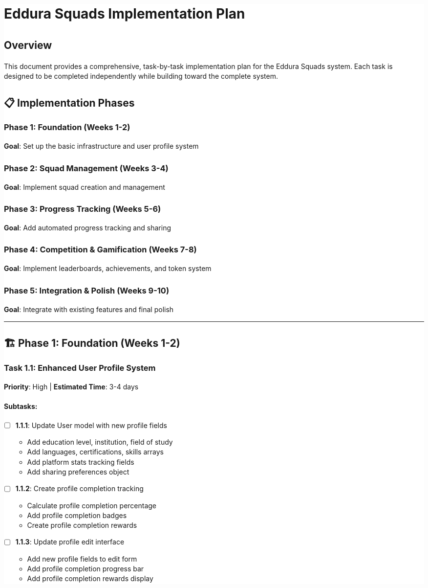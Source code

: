 # Eddura Squads Implementation Plan

## Overview

This document provides a comprehensive, task-by-task implementation plan for the Eddura Squads system. Each task is designed to be completed independently while building toward the complete system.

## 📋 Implementation Phases

### Phase 1: Foundation (Weeks 1-2)
**Goal**: Set up the basic infrastructure and user profile system

### Phase 2: Squad Management (Weeks 3-4)
**Goal**: Implement squad creation and management

### Phase 3: Progress Tracking (Weeks 5-6)
**Goal**: Add automated progress tracking and sharing

### Phase 4: Competition & Gamification (Weeks 7-8)
**Goal**: Implement leaderboards, achievements, and token system

### Phase 5: Integration & Polish (Weeks 9-10)
**Goal**: Integrate with existing features and final polish

---

## 🏗️ Phase 1: Foundation (Weeks 1-2)

### Task 1.1: Enhanced User Profile System
**Priority**: High | **Estimated Time**: 3-4 days

#### Subtasks:
- [ ] **1.1.1**: Update User model with new profile fields
  - Add education level, institution, field of study
  - Add languages, certifications, skills arrays
  - Add platform stats tracking fields
  - Add sharing preferences object

- [ ] **1.1.2**: Create profile completion tracking
  - Calculate profile completion percentage
  - Add profile completion badges
  - Create profile completion rewards

- [ ] **1.1.3**: Update profile edit interface
  - Add new profile fields to edit form
  - Add profile completion progress bar
  - Add profile completion rewards display
